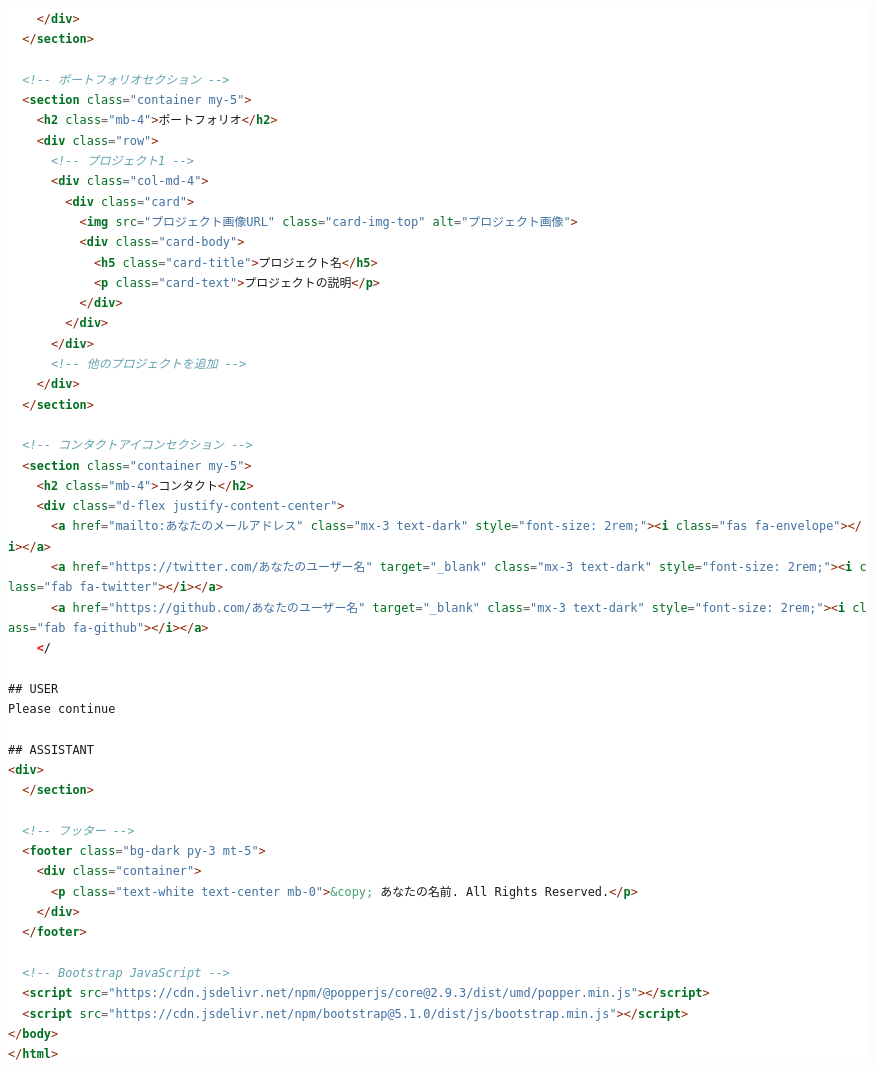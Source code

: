 ```html
    </div>
  </section>

  <!-- ポートフォリオセクション -->
  <section class="container my-5">
    <h2 class="mb-4">ポートフォリオ</h2>
    <div class="row">
      <!-- プロジェクト1 -->
      <div class="col-md-4">
        <div class="card">
          <img src="プロジェクト画像URL" class="card-img-top" alt="プロジェクト画像">
          <div class="card-body">
            <h5 class="card-title">プロジェクト名</h5>
            <p class="card-text">プロジェクトの説明</p>
          </div>
        </div>
      </div>
      <!-- 他のプロジェクトを追加 -->
    </div>
  </section>

  <!-- コンタクトアイコンセクション -->
  <section class="container my-5">
    <h2 class="mb-4">コンタクト</h2>
    <div class="d-flex justify-content-center">
      <a href="mailto:あなたのメールアドレス" class="mx-3 text-dark" style="font-size: 2rem;"><i class="fas fa-envelope"></i></a>
      <a href="https://twitter.com/あなたのユーザー名" target="_blank" class="mx-3 text-dark" style="font-size: 2rem;"><i class="fab fa-twitter"></i></a>
      <a href="https://github.com/あなたのユーザー名" target="_blank" class="mx-3 text-dark" style="font-size: 2rem;"><i class="fab fa-github"></i></a>
    </

## USER
Please continue

## ASSISTANT
<div>
  </section>

  <!-- フッター -->
  <footer class="bg-dark py-3 mt-5">
    <div class="container">
      <p class="text-white text-center mb-0">&copy; あなたの名前. All Rights Reserved.</p>
    </div>
  </footer>

  <!-- Bootstrap JavaScript -->
  <script src="https://cdn.jsdelivr.net/npm/@popperjs/core@2.9.3/dist/umd/popper.min.js"></script>
  <script src="https://cdn.jsdelivr.net/npm/bootstrap@5.1.0/dist/js/bootstrap.min.js"></script>
</body>
</html>
```
